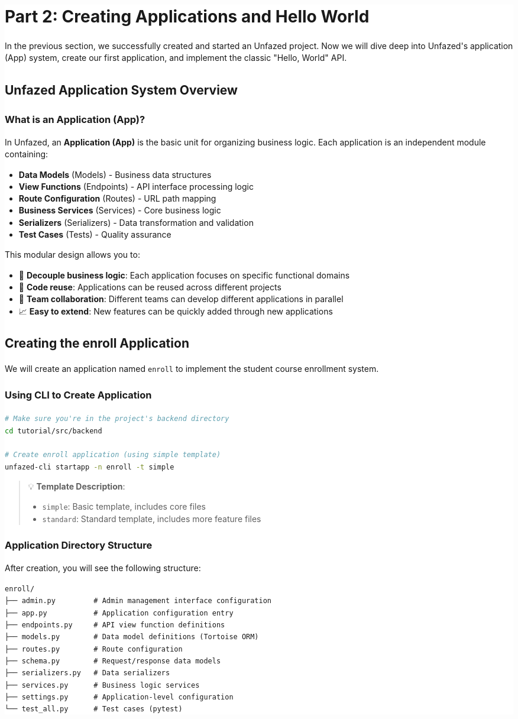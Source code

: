# Part 2: Creating Applications and Hello World

In the previous section, we successfully created and started an Unfazed project. Now we will dive deep into Unfazed's application (App) system, create our first application, and implement the classic "Hello, World" API.

## Unfazed Application System Overview

### What is an Application (App)?

In Unfazed, an **Application (App)** is the basic unit for organizing business logic. Each application is an independent module containing:

- **Data Models** (Models) - Business data structures
- **View Functions** (Endpoints) - API interface processing logic  
- **Route Configuration** (Routes) - URL path mapping
- **Business Services** (Services) - Core business logic
- **Serializers** (Serializers) - Data transformation and validation
- **Test Cases** (Tests) - Quality assurance

This modular design allows you to:
- 🔧 **Decouple business logic**: Each application focuses on specific functional domains
- 🔄 **Code reuse**: Applications can be reused across different projects
- 👥 **Team collaboration**: Different teams can develop different applications in parallel
- 📈 **Easy to extend**: New features can be quickly added through new applications

## Creating the enroll Application

We will create an application named `enroll` to implement the student course enrollment system.

### Using CLI to Create Application

```bash
# Make sure you're in the project's backend directory
cd tutorial/src/backend

# Create enroll application (using simple template)
unfazed-cli startapp -n enroll -t simple
```

> 💡 **Template Description**:
> - `simple`: Basic template, includes core files
> - `standard`: Standard template, includes more feature files

### Application Directory Structure

After creation, you will see the following structure:

```
enroll/
├── admin.py         # Admin management interface configuration
├── app.py           # Application configuration entry
├── endpoints.py     # API view function definitions
├── models.py        # Data model definitions (Tortoise ORM)
├── routes.py        # Route configuration
├── schema.py        # Request/response data models
├── serializers.py   # Data serializers
├── services.py      # Business logic services
├── settings.py      # Application-level configuration
└── test_all.py      # Test cases (pytest)
```
